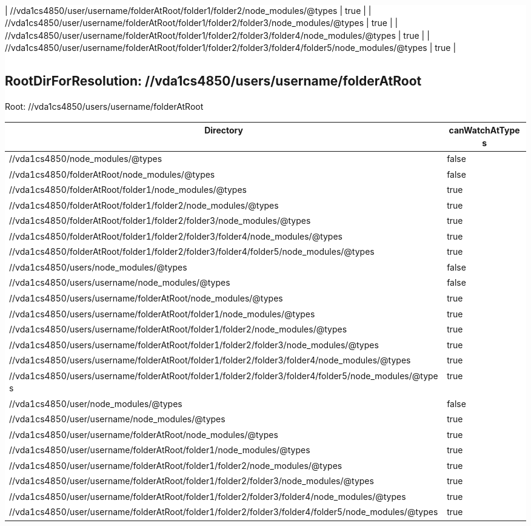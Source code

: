 | //vda1cs4850/user/username/folderAtRoot/folder1/folder2/node_modules/@types                          | true            |
| //vda1cs4850/user/username/folderAtRoot/folder1/folder2/folder3/node_modules/@types                  | true            |
| //vda1cs4850/user/username/folderAtRoot/folder1/folder2/folder3/folder4/node_modules/@types          | true            |
| //vda1cs4850/user/username/folderAtRoot/folder1/folder2/folder3/folder4/folder5/node_modules/@types  | true            |

## RootDirForResolution: //vda1cs4850/users/username/folderAtRoot

Root: //vda1cs4850/users/username/folderAtRoot

| Directory                                                                                            | canWatchAtTypes |
| ---------------------------------------------------------------------------------------------------- | --------------- |
| //vda1cs4850/node_modules/@types                                                                     | false           |
| //vda1cs4850/folderAtRoot/node_modules/@types                                                        | false           |
| //vda1cs4850/folderAtRoot/folder1/node_modules/@types                                                | true            |
| //vda1cs4850/folderAtRoot/folder1/folder2/node_modules/@types                                        | true            |
| //vda1cs4850/folderAtRoot/folder1/folder2/folder3/node_modules/@types                                | true            |
| //vda1cs4850/folderAtRoot/folder1/folder2/folder3/folder4/node_modules/@types                        | true            |
| //vda1cs4850/folderAtRoot/folder1/folder2/folder3/folder4/folder5/node_modules/@types                | true            |
| //vda1cs4850/users/node_modules/@types                                                               | false           |
| //vda1cs4850/users/username/node_modules/@types                                                      | false           |
| //vda1cs4850/users/username/folderAtRoot/node_modules/@types                                         | true            |
| //vda1cs4850/users/username/folderAtRoot/folder1/node_modules/@types                                 | true            |
| //vda1cs4850/users/username/folderAtRoot/folder1/folder2/node_modules/@types                         | true            |
| //vda1cs4850/users/username/folderAtRoot/folder1/folder2/folder3/node_modules/@types                 | true            |
| //vda1cs4850/users/username/folderAtRoot/folder1/folder2/folder3/folder4/node_modules/@types         | true            |
| //vda1cs4850/users/username/folderAtRoot/folder1/folder2/folder3/folder4/folder5/node_modules/@types | true            |
| //vda1cs4850/user/node_modules/@types                                                                | false           |
| //vda1cs4850/user/username/node_modules/@types                                                       | true            |
| //vda1cs4850/user/username/folderAtRoot/node_modules/@types                                          | true            |
| //vda1cs4850/user/username/folderAtRoot/folder1/node_modules/@types                                  | true            |
| //vda1cs4850/user/username/folderAtRoot/folder1/folder2/node_modules/@types                          | true            |
| //vda1cs4850/user/username/folderAtRoot/folder1/folder2/folder3/node_modules/@types                  | true            |
| //vda1cs4850/user/username/folderAtRoot/folder1/folder2/folder3/folder4/node_modules/@types          | true            |
| //vda1cs4850/user/username/folderAtRoot/folder1/folder2/folder3/folder4/folder5/node_modules/@types  | true            |
